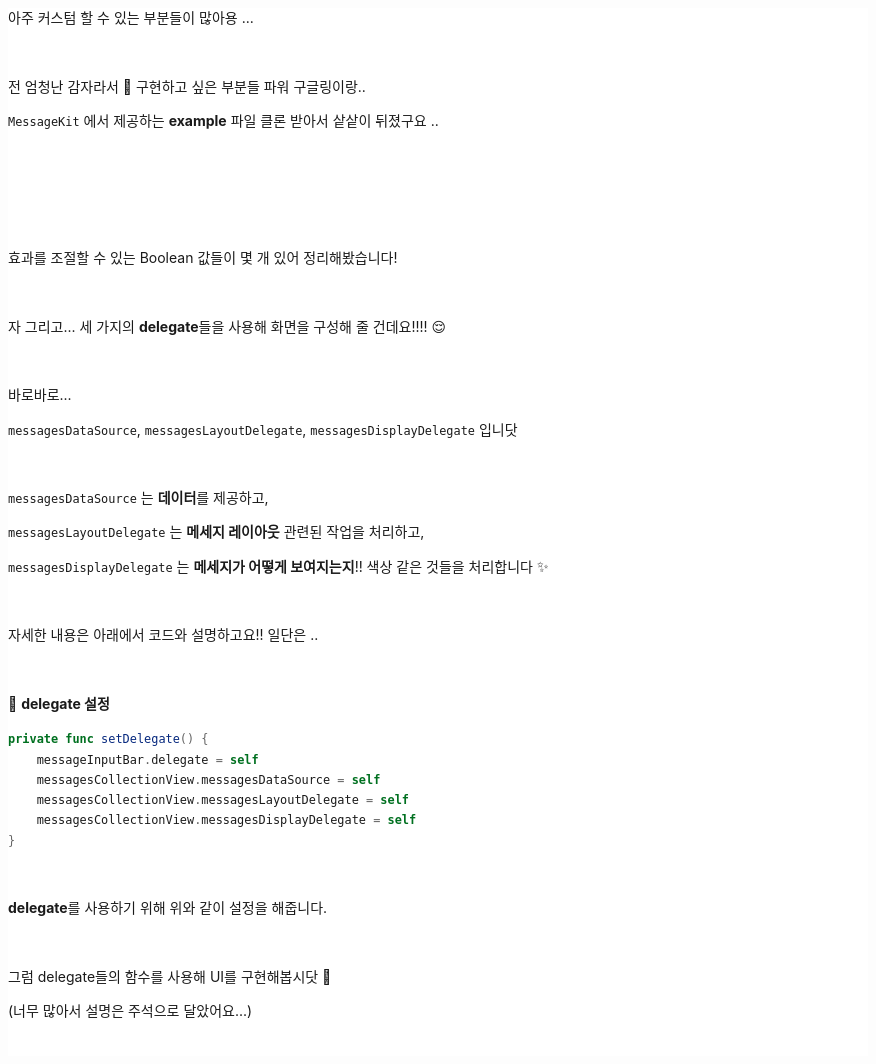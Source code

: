 아주 커스텀 할 수 있는 부분들이 많아용 ...

&nbsp;

전 엄청난 감자라서 🥹 구현하고 싶은 부분들 파워 구글링이랑.. 

`MessageKit` 에서 제공하는 **example** 파일 클론 받아서 샅샅이 뒤졌구요 .. 

&nbsp;

<img src = "https://github.com/dlwogus0128/JDMTalk-iOS/assets/79050615/8dbc9e7a-5d23-441b-a627-e7ab27b63f54" alt = "">

&nbsp;

효과를 조절할 수 있는 Boolean 값들이 몇 개 있어 정리해봤습니다!

&nbsp;

자 그리고... 세 가지의 **delegate**들을 사용해 화면을 구성해 줄 건데요!!!! 😌

&nbsp;

바로바로...

`messagesDataSource`, `messagesLayoutDelegate`, `messagesDisplayDelegate` 입니닷

&nbsp;

`messagesDataSource` 는 **데이터**를 제공하고,  

`messagesLayoutDelegate` 는 **메세지 레이아웃** 관련된 작업을 처리하고,  

`messagesDisplayDelegate` 는 **메세지가 어떻게 보여지는지**!! 색상 같은 것들을 처리합니다 ✨

&nbsp;

자세한 내용은 아래에서 코드와 설명하고요!! 일단은 ..

&nbsp;

📌 **delegate 설정**

```swift
private func setDelegate() {
    messageInputBar.delegate = self
    messagesCollectionView.messagesDataSource = self
    messagesCollectionView.messagesLayoutDelegate = self
    messagesCollectionView.messagesDisplayDelegate = self
}
```

&nbsp;

**delegate**를 사용하기 위해 위와 같이 설정을 해줍니다.

&nbsp;

그럼 delegate들의 함수를 사용해 UI를 구현해봅시닷 🥹

(너무 많아서 설명은 주석으로 달았어요...)

&nbsp;
